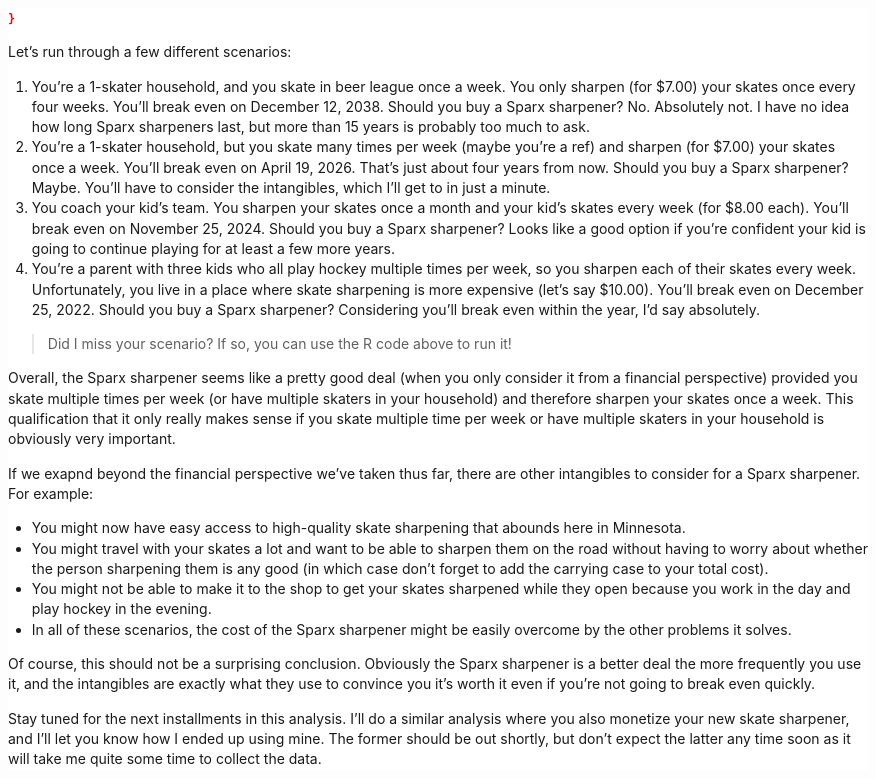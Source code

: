 ```r
}
```

Let’s run through a few different scenarios:

1. You’re a 1-skater household, and you skate in beer league once a week. You only sharpen (for $7.00) your skates once every four weeks. You’ll break even on December 12, 2038. Should you buy a Sparx sharpener? No. Absolutely not. I have no idea how long Sparx sharpeners last, but more than 15 years is probably too much to ask.
2. You’re a 1-skater household, but you skate many times per week (maybe you’re a ref) and sharpen (for $7.00) your skates once a week. You’ll break even on April 19, 2026. That’s just about four years from now. Should you buy a Sparx sharpener? Maybe. You’ll have to consider the intangibles, which I’ll get to in just a minute.
3. You coach your kid’s team. You sharpen your skates once a month and your kid’s skates every week (for $8.00 each). You’ll break even on November 25, 2024. Should you buy a Sparx sharpener? Looks like a good option if you’re confident your kid is going to continue playing for at least a few more years.
4. You’re a parent with three kids who all play hockey multiple times per week, so you sharpen each of their skates every week. Unfortunately, you live in a place where skate sharpening is more expensive (let’s say $10.00). You’ll break even on December 25, 2022. Should you buy a Sparx sharpener? Considering you’ll break even within the year, I’d say absolutely.

> Did I miss your scenario? If so, you can use the R code above to run it!

Overall, the Sparx sharpener seems like a pretty good deal (when you only consider it from a financial perspective) provided you skate multiple times per week (or have multiple skaters in your household) and therefore sharpen your skates once a week. This qualification that it only really makes sense if you skate multiple time per week or have multiple skaters in your household is obviously very important.

If we exapnd beyond the financial perspective we’ve taken thus far, there are other intangibles to consider for a Sparx sharpener. For example:

- You might now have easy access to high-quality skate sharpening that abounds here in Minnesota.
- You might travel with your skates a lot and want to be able to sharpen them on the road without having to worry about whether the person sharpening them is any good (in which case don’t forget to add the carrying case to your total cost).
- You might not be able to make it to the shop to get your skates sharpened while they open because you work in the day and play hockey in the evening.
- In all of these scenarios, the cost of the Sparx sharpener might be easily overcome by the other problems it solves.

Of course, this should not be a surprising conclusion. Obviously the Sparx sharpener is a better deal the more frequently you use it, and the intangibles are exactly what they use to convince you it’s worth it even if you’re not going to break even quickly.

Stay tuned for the next installments in this analysis. I’ll do a similar analysis where you also monetize your new skate sharpener, and I’ll let you know how I ended up using mine. The former should be out shortly, but don’t expect the latter any time soon as it will take me quite some time to collect the data.
